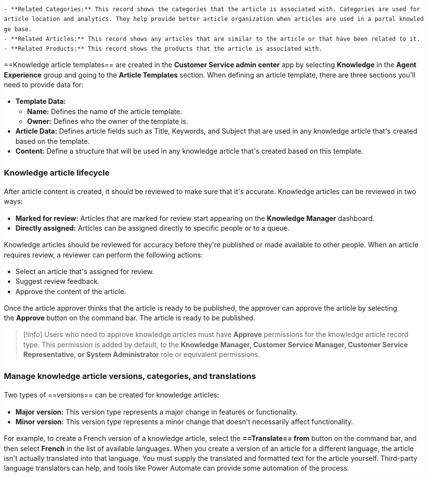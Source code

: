     - **Related Categories:** This record shows the categories that the article is associated with. Categories are used for article location and analytics. They help provide better article organization when articles are used in a portal knowledge base.
    - **Related Articles:** This record shows any articles that are similar to the article or that have been related to it.
    - **Related Products:** This record shows the products that the article is associated with.

==Knowledge article templates== are created in the **Customer Service admin center** app by selecting **Knowledge** in the **Agent Experience** group and going to the **Article Templates** section. When defining an article template, there are three sections you'll need to provide data for:
- **Template Data:**
    - **Name:** Defines the name of the article template.
    - **Owner:** Defines who the owner of the template is.
- **Article Data:** Defines article fields such as Title, Keywords, and Subject that are used in any knowledge article that's created based on the template.
- **Content:** Define a structure that will be used in any knowledge article that's created based on this template.

### Knowledge article lifecycle
After article content is created, it should be reviewed to make sure that it's accurate. Knowledge articles can be reviewed in two ways:
- **Marked for review:** Articles that are marked for review start appearing on the **Knowledge Manager** dashboard.
- **Directly assigned:** Articles can be assigned directly to specific people or to a queue.

Knowledge articles should be reviewed for accuracy before they're published or made available to other people. When an article requires review, a reviewer can perform the following actions:
- Select an article that's assigned for review.
- Suggest review feedback.
- Approve the content of the article.

Once the article approver thinks that the article is ready to be published, the approver can approve the article by selecting the **Approve** button on the command bar. The article is ready to be published.
> [!info] 
> Users who need to approve knowledge articles must have **Approve** permissions for the knowledge article record type. This permission is added by default, to the **Knowledge Manager, Customer Service Manager, Customer Service Representative, or System Administrator** role or equivalent permissions.

### Manage knowledge article versions, categories, and translations
Two types of ==versions== can be created for knowledge articles:
- **Major version:** This version type represents a major change in features or functionality.    
- **Minor version:** This version type represents a minor change that doesn't necessarily affect functionality.

For example, to create a French version of a knowledge article, select the **==Translate== from** button on the command bar, and then select **French** in the list of available languages.
	When you create a version of an article for a different language, the article isn't actually translated into that language. You must supply the translated and formatted text for the article yourself. Third-party language translators can help, and tools like Power Automate can provide some automation of the process.
